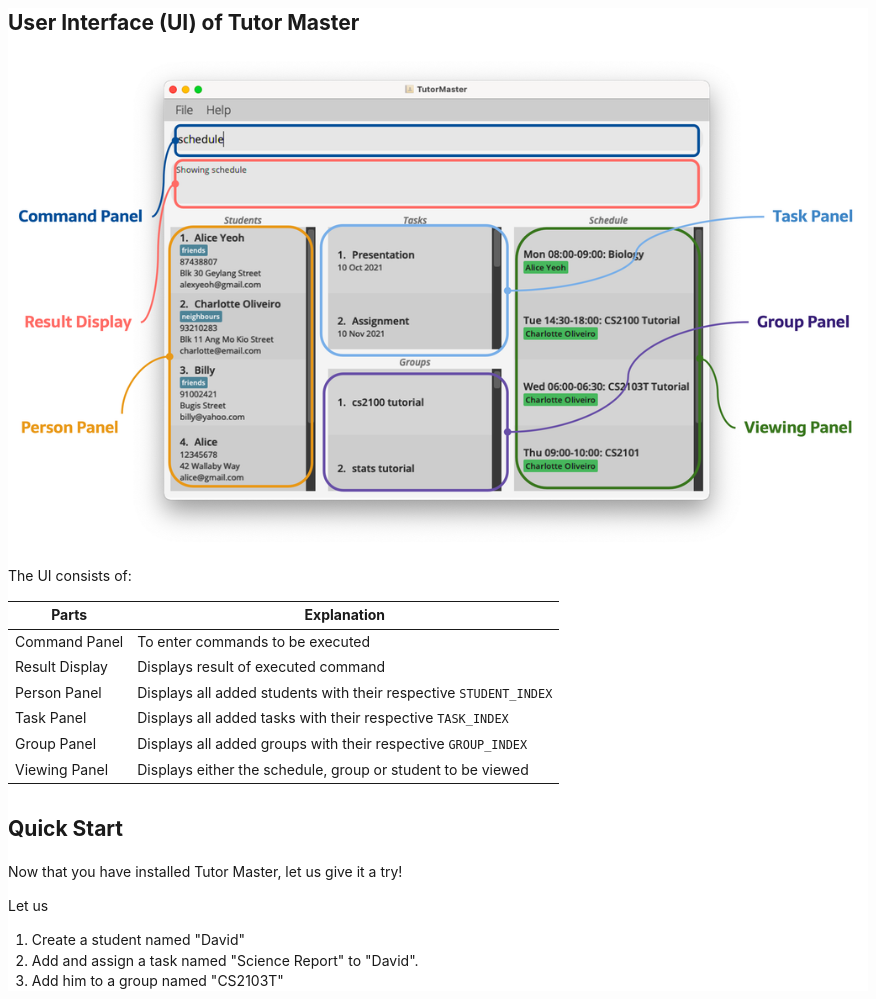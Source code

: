 <div style="page-break-after: always;"></div>

## User Interface (UI) of Tutor Master

   ![Labelled UI](images/imagesInUG/labelledUI.png)

The UI consists of:

Parts | Explanation
--------|------------------
Command Panel | To enter commands to be executed
Result Display | Displays result of executed command
Person Panel | Displays all added students with their respective `STUDENT_INDEX`
Task Panel | Displays all added tasks with their respective `TASK_INDEX`
Group Panel | Displays all added groups with their respective `GROUP_INDEX`
Viewing Panel | Displays either the schedule, group or student to be viewed

<div style="page-break-after: always;"></div>

## Quick Start

Now that you have installed Tutor Master, let us give it a try!

Let us 
1. Create a student named "David" 
2. Add and assign a task named "Science Report" to "David".
3. Add him to a group named "CS2103T"

